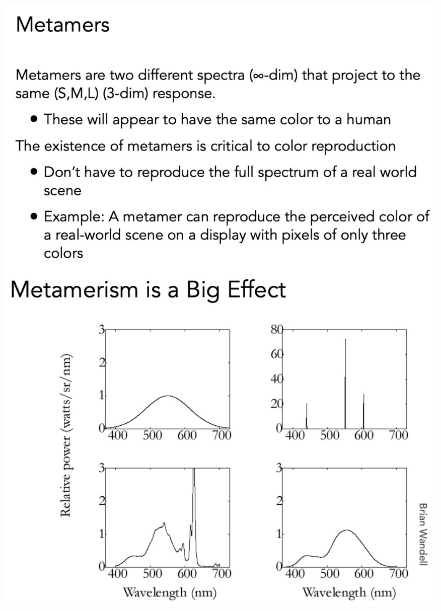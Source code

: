 ​![image](./images/图形学/image-20230817212523-a1oxy8r.png)​​![image](./images/图形学/image-20230817212527-jsnrcem.png)​
